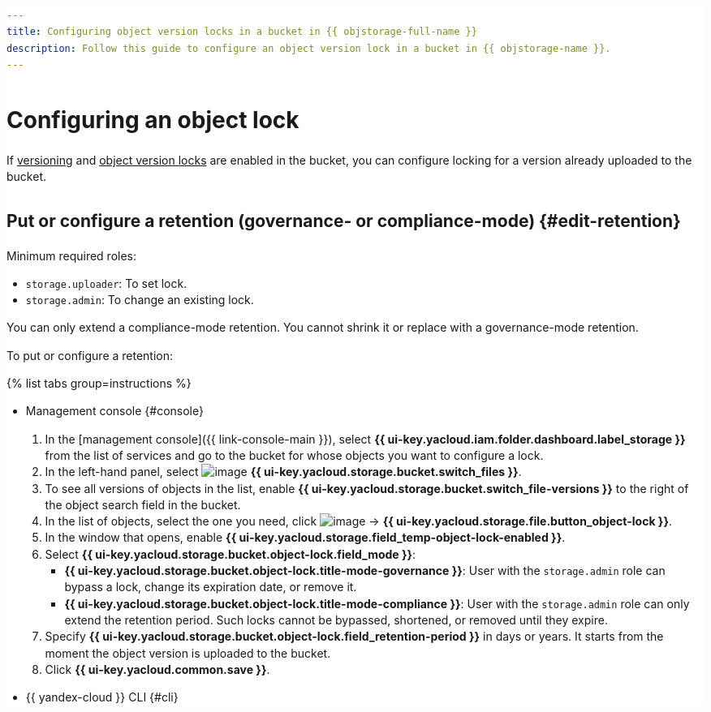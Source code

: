 ```yaml
---
title: Configuring object version locks in a bucket in {{ objstorage-full-name }}
description: Follow this guide to configure an object version lock in a bucket in {{ objstorage-name }}.
---
```


# Configuring an object lock

If [versioning](../buckets/versioning.md) and [object version locks](../buckets/configure-object-lock.md) are enabled in the bucket, you can configure locking for a version already uploaded to the bucket.

## Put or configure a retention (governance- or compliance-mode) {#edit-retention}

Minimum required roles:

* `storage.uploader`: To set lock.
* `storage.admin`: To change an existing lock.

You can only extend a compliance-mode retention. You cannot shrink it or replace with a governance-mode retention.

To put or configure a retention:

{% list tabs group=instructions %}

- Management console {#console}

  1. In the [management console]({{ link-console-main }}), select **{{ ui-key.yacloud.iam.folder.dashboard.label_storage }}** from the list of services and go to the bucket for whose objects you want to configure a lock.
  1. In the left-hand panel, select ![image](../../../_assets/console-icons/folder-tree.svg) **{{ ui-key.yacloud.storage.bucket.switch_files }}**.
  1. To see all versions of objects in the list, enable **{{ ui-key.yacloud.storage.bucket.switch_file-versions }}** to the right of the object search field in the bucket.
  1. In the list of objects, select the one you need, click ![image](../../../_assets/console-icons/ellipsis.svg) → **{{ ui-key.yacloud.storage.file.button_object-lock }}**.
  1. In the window that opens, enable **{{ ui-key.yacloud.storage.field_temp-object-lock-enabled }}**.
  1. Select **{{ ui-key.yacloud.storage.bucket.object-lock.field_mode }}**:
     * **{{ ui-key.yacloud.storage.bucket.object-lock.title-mode-governance }}**: User with the `storage.admin` role can bypass a lock, change its expiration date, or remove it.
     * **{{ ui-key.yacloud.storage.bucket.object-lock.title-mode-compliance }}**: User with the `storage.admin` role can only extend the retention period. Such locks cannot be bypassed, shortened, or removed until they expire.
  1. Specify **{{ ui-key.yacloud.storage.bucket.object-lock.field_retention-period }}** in days or years. It starts from the moment the object version is uploaded to the bucket.
  1. Click **{{ ui-key.yacloud.common.save }}**.

- {{ yandex-cloud }} CLI {#cli}
